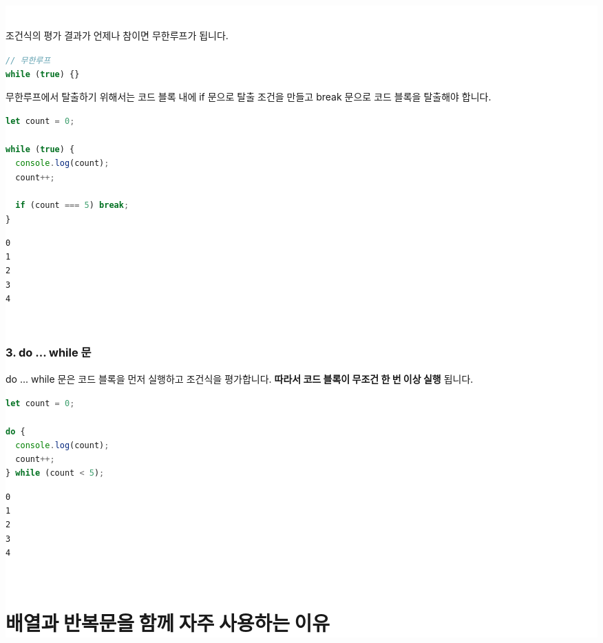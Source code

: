 <br>

조건식의 평가 결과가 언제나 참이면 무한루프가 됩니다.

```javascript
// 무한루프
while (true) {}
```

무한루프에서 탈출하기 위해서는 코드 블록 내에 if 문으로 탈출 조건을 만들고 break 문으로 코드 블록을 탈출해야 합니다.

```javascript
let count = 0;

while (true) {
  console.log(count);
  count++;

  if (count === 5) break;
}
```

```
0
1
2
3
4
```

<br>

### 3. do ... while 문

do ... while 문은 코드 블록을 먼저 실행하고 조건식을 평가합니다. **따라서 코드 블록이 무조건 한 번 이상 실행** 됩니다.

```javascript
let count = 0;

do {
  console.log(count);
  count++;
} while (count < 5);
```

```
0
1
2
3
4
```

<br>

# 배열과 반복문을 함께 자주 사용하는 이유
